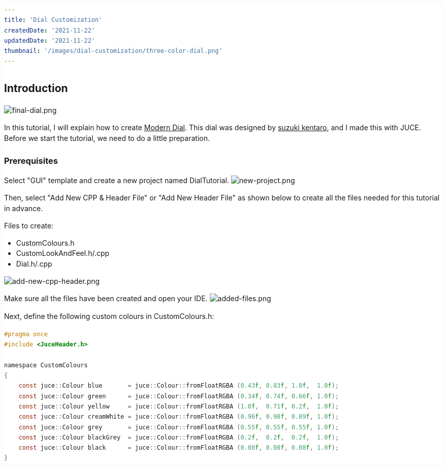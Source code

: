 ```yaml
---
title: 'Dial Customization'
createdDate: '2021-11-22'
updatedDate: '2021-11-22'
thumbnail: '/images/dial-customization/three-color-dial.png'
---
```


## Introduction

![final-dial.png](/images/dial-customization/final-dial.png)

In this tutorial, I will explain how to create [Modern Dial](https://github.com/szkkng/ModernDial).
This dial was designed by [suzuki kentaro](https://twitter.com/szk_1992), and I made this with JUCE.
Before we start the tutorial, we need to do a little preparation.

### Prerequisites

Select "GUI" template and create a new project named DialTutorial.
![new-project.png](/images/dial-customization/new-project.png)

Then, select "Add New CPP & Header File" or "Add New Header File" as shown below to create all the files needed for this tutorial in advance.

Files to create:

- CustomColours.h
- CustomLookAndFeel.h/.cpp
- Dial.h/.cpp

![add-new-cpp-header.png](/images/dial-customization/add-new-cpp-header.png)

Make sure all the files have been created and open your IDE.
![added-files.png](/images/dial-customization/added-files.png)

Next, define the following custom colours in CustomColours.h:

```c++:CustomColours.h
#pragma once
#include <JuceHeader.h>

namespace CustomColours
{
    const juce::Colour blue       = juce::Colour::fromFloatRGBA (0.43f, 0.83f, 1.0f,  1.0f);
    const juce::Colour green      = juce::Colour::fromFloatRGBA (0.34f, 0.74f, 0.66f, 1.0f);
    const juce::Colour yellow     = juce::Colour::fromFloatRGBA (1.0f,  0.71f, 0.2f,  1.0f);
    const juce::Colour creamWhite = juce::Colour::fromFloatRGBA (0.96f, 0.98f, 0.89f, 1.0f);
    const juce::Colour grey       = juce::Colour::fromFloatRGBA (0.55f, 0.55f, 0.55f, 1.0f);
    const juce::Colour blackGrey  = juce::Colour::fromFloatRGBA (0.2f,  0.2f,  0.2f,  1.0f);
    const juce::Colour black      = juce::Colour::fromFloatRGBA (0.08f, 0.08f, 0.08f, 1.0f);
}
```
